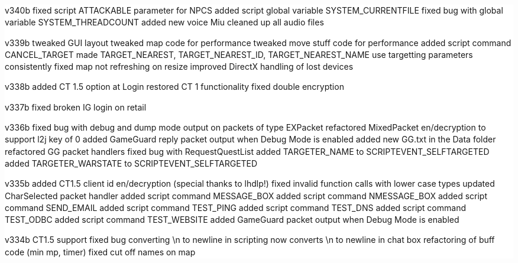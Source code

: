v340b
fixed script ATTACKABLE parameter for NPCS
added script global variable SYSTEM_CURRENTFILE
fixed bug with global variable SYSTEM_THREADCOUNT
added new voice Miu
cleaned up all audio files

v339b
tweaked GUI layout
tweaked map code for performance
tweaked move stuff code for performance
added script command CANCEL_TARGET
made TARGET_NEAREST, TARGET_NEAREST_ID, TARGET_NEAREST_NAME use targetting parameters consistently
fixed map not refreshing on resize
improved DirectX handling of lost devices

v338b
added CT 1.5 option at Login
restored CT 1 functionality
fixed double encryption

v337b
fixed broken IG login on retail

v336b
fixed bug with debug and dump mode output on packets of type EXPacket
refactored MixedPacket en/decryption to support l2j key of 0
added GameGuard reply packet output when Debug Mode is enabled
added new GG.txt in the Data folder
refactored GG packet handlers
fixed bug with RequestQuestList
added TARGETER_NAME to SCRIPTEVENT_SELFTARGETED
added TARGETER_WARSTATE to SCRIPTEVENT_SELFTARGETED

v335b
added CT1.5 client id en/decryption (special thanks to lhdlp!)
fixed invalid function calls with lower case types
updated CharSelected packet handler
added script command MESSAGE_BOX
added script command NMESSAGE_BOX
added script command SEND_EMAIL
added script command TEST_PING
added script command TEST_DNS
added script command TEST_ODBC
added script command TEST_WEBSITE
added GameGuard packet output when Debug Mode is enabled

v334b
CT1.5 support
fixed bug converting \n to newline in scripting
now converts \n to newline in chat box
refactoring of buff code (min mp, timer)
fixed cut off names on map
